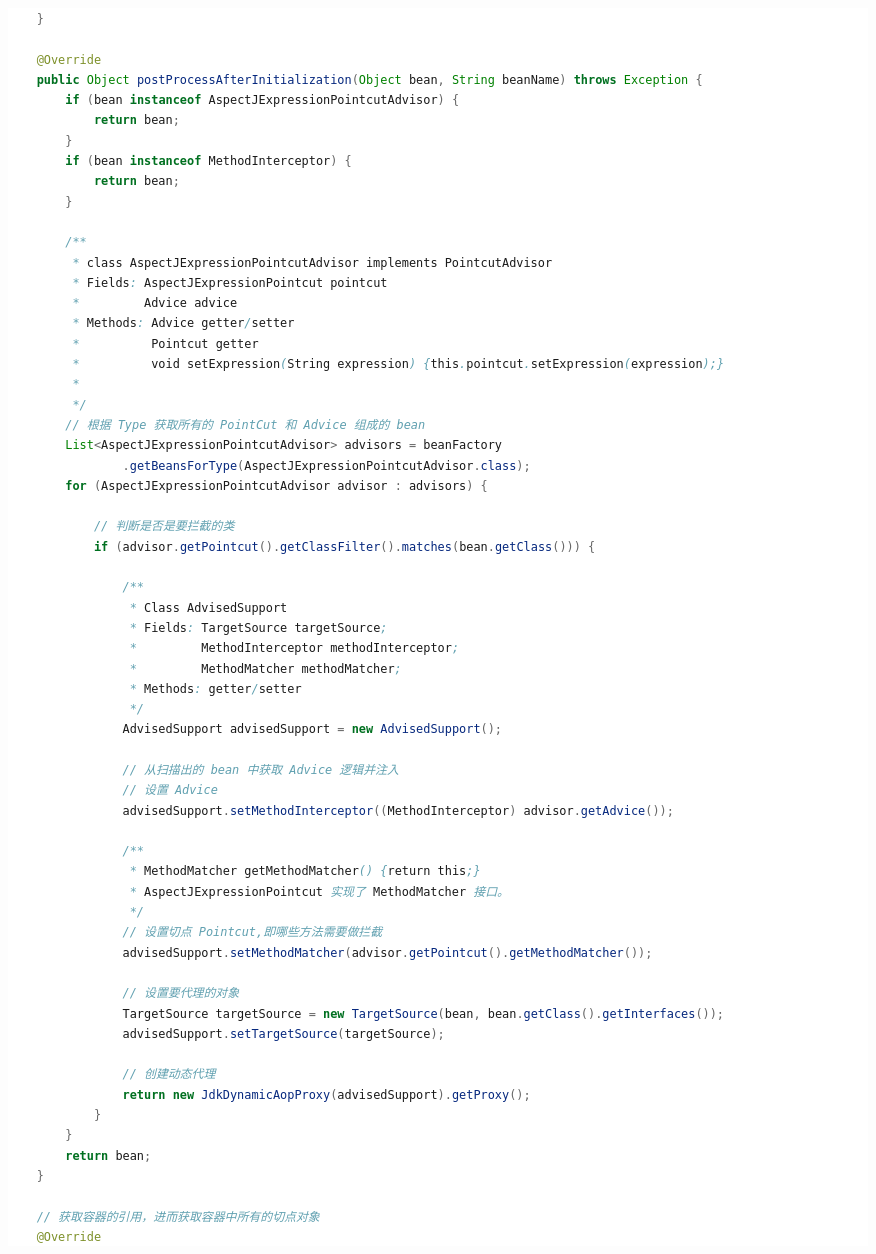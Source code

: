 ```Java
	}

	@Override
	public Object postProcessAfterInitialization(Object bean, String beanName) throws Exception {
		if (bean instanceof AspectJExpressionPointcutAdvisor) {
			return bean;
		}
        if (bean instanceof MethodInterceptor) {
            return bean;
        }
        
        /**
         * class AspectJExpressionPointcutAdvisor implements PointcutAdvisor
         * Fields: AspectJExpressionPointcut pointcut
         *         Advice advice
         * Methods: Advice getter/setter
         *          Pointcut getter
         *          void setExpression(String expression) {this.pointcut.setExpression(expression);}
         * 
         */
        // 根据 Type 获取所有的 PointCut 和 Advice 组成的 bean
		List<AspectJExpressionPointcutAdvisor> advisors = beanFactory
				.getBeansForType(AspectJExpressionPointcutAdvisor.class);
		for (AspectJExpressionPointcutAdvisor advisor : advisors) {
		    
		    // 判断是否是要拦截的类
			if (advisor.getPointcut().getClassFilter().matches(bean.getClass())) {
				
				/**
				 * Class AdvisedSupport
				 * Fields: TargetSource targetSource;
				 *         MethodInterceptor methodInterceptor;
				 *         MethodMatcher methodMatcher;
				 * Methods: getter/setter
				 */
				AdvisedSupport advisedSupport = new AdvisedSupport();
				
				// 从扫描出的 bean 中获取 Advice 逻辑并注入
				// 设置 Advice
				advisedSupport.setMethodInterceptor((MethodInterceptor) advisor.getAdvice());
				
				/**
				 * MethodMatcher getMethodMatcher() {return this;}
				 * AspectJExpressionPointcut 实现了 MethodMatcher 接口。
				 */
				// 设置切点 Pointcut,即哪些方法需要做拦截
				advisedSupport.setMethodMatcher(advisor.getPointcut().getMethodMatcher());

                // 设置要代理的对象
				TargetSource targetSource = new TargetSource(bean, bean.getClass().getInterfaces());
				advisedSupport.setTargetSource(targetSource);

                // 创建动态代理
				return new JdkDynamicAopProxy(advisedSupport).getProxy();
			}
		}
		return bean;
	}

    // 获取容器的引用，进而获取容器中所有的切点对象
	@Override
```